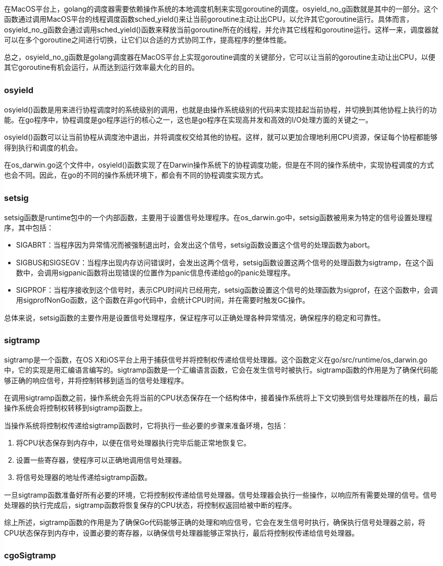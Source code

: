 在MacOS平台上，golang的调度器需要依赖操作系统的本地调度机制来实现goroutine的调度。osyield_no_g函数就是其中的一部分。这个函数通过调用MacOS平台的线程调度函数sched_yield()来让当前goroutine主动让出CPU，以允许其它goroutine运行。具体而言，osyield_no_g函数会通过调用sched_yield()函数来释放当前goroutine所在的线程，并允许其它线程和goroutine运行。这样一来，调度器就可以在多个goroutine之间进行切换，让它们以合适的方式协同工作，提高程序的整体性能。

总之，osyield_no_g函数是golang调度器在MacOS平台上实现goroutine调度的关键部分，它可以让当前的goroutine主动让出CPU，以便其它goroutine有机会运行，从而达到运行效率最大化的目的。



### osyield

osyield()函数是用来进行协程调度时的系统级别的调用，也就是由操作系统级别的代码来实现挂起当前协程，并切换到其他协程上执行的功能。在go程序中，协程调度是go程序运行的核心之一，这也是go程序在实现高并发和高效的I/O处理方面的关键之一。

osyield()函数可以让当前协程从调度池中退出，并将调度权交给其他的协程。这样，就可以更加合理地利用CPU资源，保证每个协程都能够得到执行和调度的机会。

在os_darwin.go这个文件中，osyield()函数实现了在Darwin操作系统下的协程调度功能，但是在不同的操作系统中，实现协程调度的方式也会不同。因此，在go的不同的操作系统环境下，都会有不同的协程调度实现方式。



### setsig

setsig函数是runtime包中的一个内部函数，主要用于设置信号处理程序。在os_darwin.go中，setsig函数被用来为特定的信号设置处理程序，其中包括：

- SIGABRT：当程序因为异常情况而被强制退出时，会发出这个信号，setsig函数设置这个信号的处理函数为abort。

- SIGBUS和SIGSEGV：当程序出现内存访问错误时，会发出这两个信号，setsig函数设置这两个信号的处理函数为sigtramp，在这个函数中，会调用sigpanic函数将出现错误的位置作为panic信息传递给go的panic处理程序。

- SIGPROF：当程序接收到这个信号时，表示CPU时间片已经用完，setsig函数设置这个信号的处理函数为sigprof，在这个函数中，会调用sigprofNonGo函数，这个函数在非go代码中，会统计CPU时间，并在需要时触发GC操作。

总体来说，setsig函数的主要作用是设置信号处理程序，保证程序可以正确处理各种异常情况，确保程序的稳定和可靠性。



### sigtramp

sigtramp是一个函数，在OS X和iOS平台上用于捕获信号并将控制权传递给信号处理器。这个函数定义在go/src/runtime/os_darwin.go中，它的实现是用汇编语言编写的。sigtramp函数是一个汇编语言函数，它会在发生信号时被执行。sigtramp函数的作用是为了确保代码能够正确的响应信号，并将控制转移到适当的信号处理程序。

在调用sigtramp函数之前，操作系统会先将当前的CPU状态保存在一个结构体中，接着操作系统将上下文切换到信号处理器所在的栈，最后操作系统会将控制权转移到sigtramp函数上。

当操作系统将控制权传递给sigtramp函数时，它将执行一些必要的步骤来准备环境，包括：

1. 将CPU状态保存到内存中，以便在信号处理器执行完毕后能正常地恢复它。

2. 设置一些寄存器，使程序可以正确地调用信号处理器。

3. 将信号处理器的地址传递给sigtramp函数。

一旦sigtramp函数准备好所有必要的环境，它将控制权传递给信号处理器。信号处理器会执行一些操作，以响应所有需要处理的信号。信号处理器的执行完成后，sigtramp函数将恢复保存的CPU状态，将控制权返回给被中断的程序。

综上所述，sigtramp函数的作用是为了确保Go代码能够正确的处理和响应信号，它会在发生信号时执行，确保执行信号处理器之前，将CPU状态保存到内存中，设置必要的寄存器，以确保信号处理器能够正常执行，最后将控制权传递给信号处理器。



### cgoSigtramp
